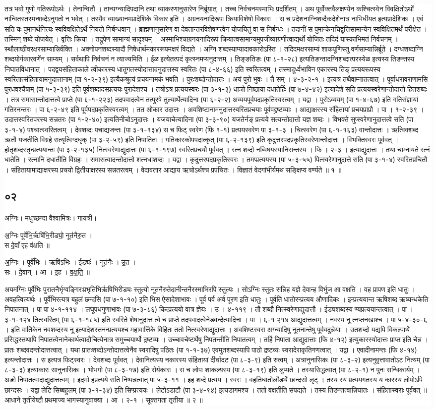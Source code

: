 तत्र भवो गुणो गतिरूपोऽर्थः । तेनान्वितौ । तान्यग्न्यादिपदानि तथा व्याकरणानुसारेण निर्ब्रूयात् । तच्च निर्वचनमस्माभिः प्रदर्शितम् । अथ पूर्वोक्तवैलक्षण्येन कश्चित्स्वेन विवक्षितोऽर्थो नान्वितस्तस्मन्शब्देऽनुगतो न भवेत् । तस्यैव व्याख्यानमप्रादेशिके विकार इति । अग्रनयनादिरूपः क्रियाविशेषो विकारः । स च प्रदेशनाग्निशब्दैकदेशेनात्र नाभिधीयत इत्यप्रादेशिकः । एवं सति यः पुमानर्थनित्यः स्वविवक्षितेऽर्थे नियतो निर्बन्धवान् । ब्राह्मणानुसारेण वा देवतान्तरविशेषणत्वेन योजयितुं वा स निर्बन्धः । तदानीं स पुमान्केनचिद्वृत्तिसामान्येन स्वविक्षितमर्थं परीक्षेत । तस्मिन् शब्दे योजयेत् । वृत्तिः क्रिया । तद्रूपेण सामान्यं सादृश्यम् । अस्माभिश्चाग्रनयनादिरूपं क्रियात्वसामान्यमुपजीव्याग्रणीत्वाद्यर्थो योजितः तदिदं यास्काभिमतं निर्वचनम् । स्थौलाष्ठीवरक्षरसाम्यान्निर्वक्ति । अक्नोपनशब्दस्यादौ निषेधार्थमकाररूपमक्षरं विद्यते । अग्नि शब्दस्याप्यादावकारोऽस्ति । तदिदमक्षरसाम्यं शाकपूणिस्तु वर्णसाम्यान्निर्ब्रूते । दग्धशब्दाग्नि शब्दयोर्गकारवर्णेन साम्यम् । सर्वथापि निर्वचनं न त्याज्यमिति । ईळ इत्येतत्पदं कृत्स्नमप्यनुदात्तम् । तिङ्ङतिङः (पा ८-१-२८) इत्यतिङन्तादग्निशब्दात्परस्येळ इत्यस्य तिङन्तस्य निघातविधानात् । पदद्वयसंहिताकाले त्वीकारस्य धातुगतस्योदात्तादनुदात्तस्य स्वरितः (पा ८-४-६६) इति स्वरितत्वम् । तस्मादूर्ध्वभाविन एकारस्य तिङ् प्रत्ययरूपस्य स्वरितात्संहितायामनुदात्तानाम् (पा १-२-३९) इत्यैकश्रुत्यं प्रचयनामकं भवति । पुरःशब्दोन्तोदात्तः । अयं पुरो भुवः । तै सम् । ४-३-२-१ । इत्यत्र तथैवाम्नातत्वात् । पूर्वाधरावराणामसि पुरधवश्चैषाम् (पा ५-३-३९) इति पूर्वशब्दादस्प्रत्ययः पुरादेशश्च । तत्रोऽत्र प्रत्ययस्वरः (पा ३-१-३) धाञो निष्ठाया दधातेर्हिः (पा ७-४-४२) इत्यादेशे सति प्रत्ययस्वरेणान्तोदात्तो हितशब्दः । तत्र समासान्तोदात्तत्वे प्राप्ते (पा ६-१-२२३) तदपवादत्वेन तत्पुरषे तुल्यार्थेत्यादिना (पा ६-२-२) अव्ययपूर्वपदप्रकृतिस्वरत्वम् । यद्वा । पुरोऽव्ययम् (पा १-४-६७) इति गतिसंज्ञायां गतिरनन्तरः । पा ६-२-४९ इति पूर्वपदप्रकृतिस्वरत्वम् । तत ओकार उदात्तः । अवशिष्टानामनुदात्तस्वरितप्रचयाः पूर्ववद्द्रष्टव्याः । आद्याक्षरस्य संहितायां प्रचयप्राप्रौ । पा । १-२-३९ । उदात्तस्वरितपरस्य सन्नतरः (पा १-२-४०) इत्यतिनीचोऽनुदात्तः । यजयाचेत्यादिना (पा ३-३-९०) यजतेर्नङ् प्रत्यये सत्यन्तोदात्तो यज्ञ शब्दः । विभक्ते सुप्स्वरेणानुदात्तत्वे सति (पा ३-१-४) पश्चात्स्वरितत्वम् । देवशब्दः पचाद्यजन्तः (पा ३-१-१३४) स च फिट् स्वरेण (फि १-१) प्रत्ययस्वरेण पा ३-१-३ । चित्स्वरेण (पा ६-१-१६३) वान्तोदात्तः । ऋत्विक्शब्द ऋतौ यजतीति विग्रहे सत्यृत्विग्दधृक् (पा ३-२-५९) इति निपातितः । गतिकारकोपपदात्कृत् (पा ६-२-१३९) इति कृदुत्तरपदप्रकृतिस्वरेणान्तोदात्तः । विभक्तिस्वरः पूर्ववत् । होतृशब्दस्तृन्प्रत्ययान्तः (पा ३-२-१३५) नित्स्वरेणाद्युदात्तः (पा ६-१-१९७) स्वरितप्रचयौ पूर्ववत् । रत्न शब्दो नब्विषयस्यानिसन्तस्य । फि । २-३ । इत्याद्युदात्तः । तथा चाम्नायते रत्नं धातेति । रत्नानि दधातीति विग्रहः । समासत्वादन्तोदात्तो शत्नधाशब्दः । यद्वा । कृदुत्तरपदप्रकृतिस्वरः । तमप्प्रत्ययस्य (पा ५-३-५५) पित्स्वरेणानुदात्ते सति (पा ३-१-४) स्वरितप्रचितौ । संहितायामाद्याक्षरस्य प्रचयो द्वितीयाक्षरस्य सन्नतरत्वम् । वेदावतार आद्याय ऋचोऽर्थश्च प्रपंचितः । विज्ञातं वेदगांभीर्यमथ सङ्क्षिप्य वर्ण्यते ॥ १ ॥

## ०२
अग्निः। मधुच्छन्दा वैश्वामित्रः। गायत्री।

अ॒ग्निः पूर्वे॑भि॒र्ऋषि॑भि॒रीड्यो॒ नूत॑नैरु॒त ।  
स दे॒वाँ एह व॑क्षति ॥

अ॒ग्निः । पूर्वे॑भिः । ऋषि॑ऽभिः । ईड्यः॑ । नूत॑नैः । उ॒त ।  
सः । दे॒वान् । आ । इ॒ह । व॒क्ष॒ति॒ ॥

अयमग्निः पूर्वेभिः पुरातनैर्भृग्वङ्गिरःप्रभृतिभिर्ऋषिभिरीड्यः स्तुत्यो नूतनैरुतेदानीन्तनैरस्माभिरपि स्तुत्यः । सोऽग्निः स्तुतः सन्निह यज्ञे देवान्ह विर्भुज आ वक्षति । वह प्रापण इति धातुः । अवहत्वित्यर्थः । पूर्वेभिरत्यत्र बहुलं छन्दसि (पा ७-१-१०) इति भिस ऐसादेशाभावः । पूर्व पर्व अर्व पूरण इति धातुः । पूर्वति धातोरन्प्रत्यय औणादिकः । इन्प्रत्ययान्त ऋषिशब्द ऋष्यन्धकेति निपातनात् । पा पा ४-१-११४ । लघूपधगुणाभावः (पा ७-३-८६) कित्प्रत्ययो वात्र ज्ञेयः । उ । ४-११९ । तौ शब्दौ नित्स्वरेणाद्युदात्तौ । ईड्यशब्दस्य ण्यप्रत्ययान्तत्वात् । पा । ३-१-१२४ तित्स्वरितम् (पा ६-१-१८५) इति स्वरिते शेषानुदात्त त्वे च प्राप्ते तदपवादत्वेनेडवन्देत्यादिना । पा । ६-१ २१४ आद्युदात्तत्वम् । नवस्य नू त्नप्तनखाश्च । पा ५-४-३०-६ । इति वार्तिकेन नवशब्दस्य नू इत्यादेशस्तनन्प्रत्ययश्च महावार्त्तिके विहितः ततो नित्स्वरेणाद्युदात्तः । अवशिष्टस्वरा अग्न्यादिषु नूतनान्तेषु पूर्ववदुन्नेयाः । उतशब्दो यद्यपि विकल्पार्थे प्रसिद्धस्तथापि निपातत्वेनानेकार्थत्वादौचित्येनात्र समुच्चयार्थो द्रष्टव्यः । उच्चावचेष्टर्थेषु निपतन्तीति निपातत्वम् । तर्हि निपाता आद्युदात्ताः (फि ४-१२) इत्युकारस्योदात्तः प्राप्त इति चेन्न । प्रातः शब्दवदन्तोदात्तत्वात् । यथा प्रातःशब्दोऽन्तोदात्तत्वेनैव स्वरादिषु पठितः (पा १-१-३७) एवमुतशब्दस्यापि पाठो द्रष्टव्यः स्वरादेराकृतिगणत्वात् । यद्वा । एवादीनामन्तः (फि ४-१४) इत्यन्तोदात्तः । स इत्यत्र फिट्स्वरः । देवशब्दः पूर्ववत् । देवानित्यस्य नकारस्य संहितायां दीर्घादट (पा ८-३-९) इति रुत्वम् । अत्रानुनासिकः (पा ८-३-२) इत्यनुवृत्तावातोऽट नित्यम् (पा ८-३-३) इत्याकारः सानुनासिकः । भोभगो (पा ८-३-१७) इति रोर्यकारः । स च लोपः शाकल्यस्य (पा ८-३-१९) इति लुप्यते । तस्यासिद्धत्वात् (पा ८-२-१) न पुनः सन्धिकार्यम् । अङो निपातत्वादाद्युदात्तत्वम् । इदमो हप्रत्यये सति निष्पन्नत्वात् पा ५-३-११ । इह शब्दे प्रत्यय । स्वरः । वहतिधातोर्लोडर्थे छान्दसो लृट् । तस्य स्य प्रत्ययगतस्य य कारस्य लोपोऽपि छान्दसः । यद्वा लेटि सिब्बहुलम् (पा ३-१-३४) इति सिप्प्रत्ययः । लेटोऽडाटौ (पा ३-४-९४) इत्यडागमश्च । ततो वक्षतीति संपद्यते । तस्य तिङन्तत्वान्निघातः । संहितास्वराः पूर्ववत् ॥आधाने तृतीयेष्टौ प्रथमाज्य भागस्यानुवाक्या । आ । २-१ । सूक्तगता तृतीया ॥ २ ॥
